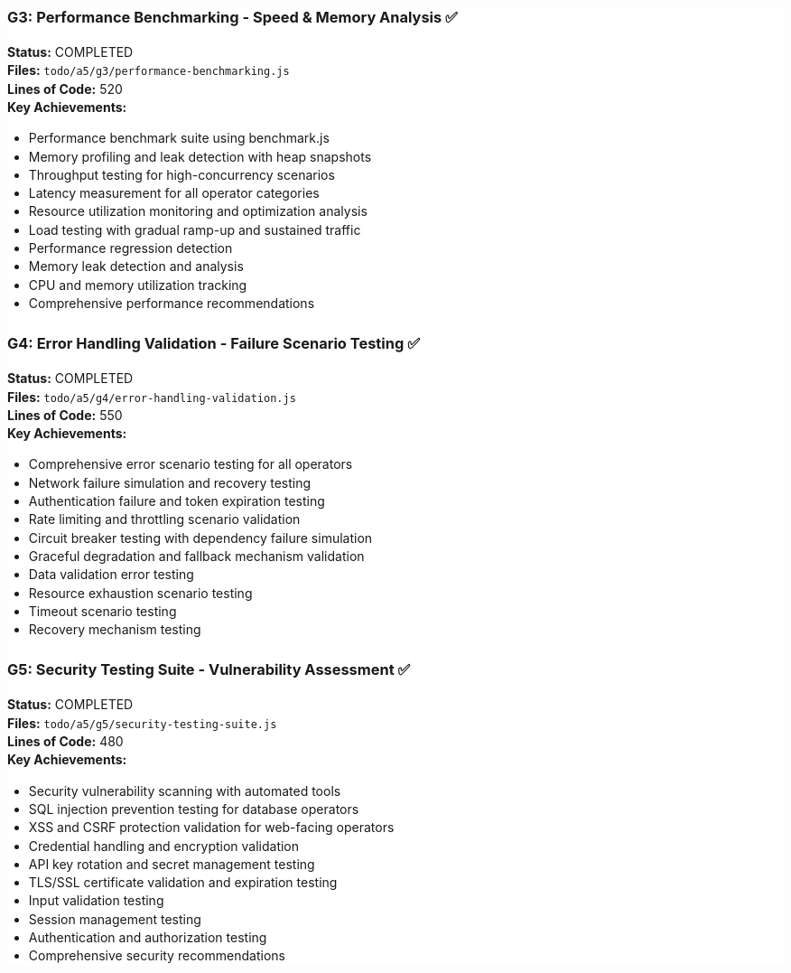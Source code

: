 ### G3: Performance Benchmarking - Speed & Memory Analysis ✅
**Status:** COMPLETED  
**Files:** `todo/a5/g3/performance-benchmarking.js`  
**Lines of Code:** 520  
**Key Achievements:**
- Performance benchmark suite using benchmark.js
- Memory profiling and leak detection with heap snapshots
- Throughput testing for high-concurrency scenarios
- Latency measurement for all operator categories
- Resource utilization monitoring and optimization analysis
- Load testing with gradual ramp-up and sustained traffic
- Performance regression detection
- Memory leak detection and analysis
- CPU and memory utilization tracking
- Comprehensive performance recommendations

### G4: Error Handling Validation - Failure Scenario Testing ✅
**Status:** COMPLETED  
**Files:** `todo/a5/g4/error-handling-validation.js`  
**Lines of Code:** 550  
**Key Achievements:**
- Comprehensive error scenario testing for all operators
- Network failure simulation and recovery testing
- Authentication failure and token expiration testing
- Rate limiting and throttling scenario validation
- Circuit breaker testing with dependency failure simulation
- Graceful degradation and fallback mechanism validation
- Data validation error testing
- Resource exhaustion scenario testing
- Timeout scenario testing
- Recovery mechanism testing

### G5: Security Testing Suite - Vulnerability Assessment ✅
**Status:** COMPLETED  
**Files:** `todo/a5/g5/security-testing-suite.js`  
**Lines of Code:** 480  
**Key Achievements:**
- Security vulnerability scanning with automated tools
- SQL injection prevention testing for database operators
- XSS and CSRF protection validation for web-facing operators
- Credential handling and encryption validation
- API key rotation and secret management testing
- TLS/SSL certificate validation and expiration testing
- Input validation testing
- Session management testing
- Authentication and authorization testing
- Comprehensive security recommendations
